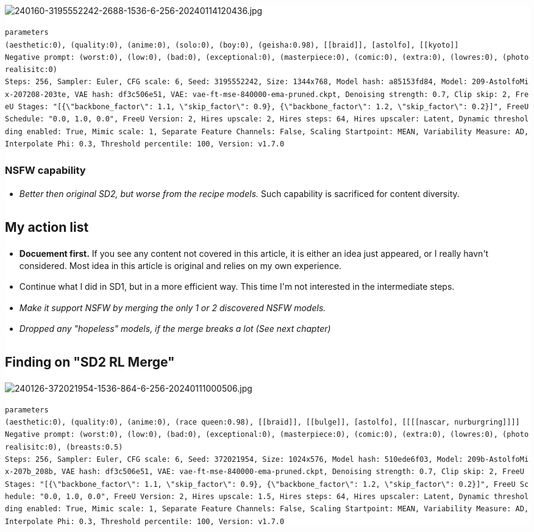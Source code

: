 ![240160-3195552242-2688-1536-6-256-20240114120436.jpg](img/240160-3195552242-2688-1536-6-256-20240114120436.jpg)

```
parameters
(aesthetic:0), (quality:0), (anime:0), (solo:0), (boy:0), (geisha:0.98), [[braid]], [astolfo], [[kyoto]]
Negative prompt: (worst:0), (low:0), (bad:0), (exceptional:0), (masterpiece:0), (comic:0), (extra:0), (lowres:0), (photorealisitc:0)
Steps: 256, Sampler: Euler, CFG scale: 6, Seed: 3195552242, Size: 1344x768, Model hash: a85153fd84, Model: 209-AstolfoMix-207208-203te, VAE hash: df3c506e51, VAE: vae-ft-mse-840000-ema-pruned.ckpt, Denoising strength: 0.7, Clip skip: 2, FreeU Stages: "[{\"backbone_factor\": 1.1, \"skip_factor\": 0.9}, {\"backbone_factor\": 1.2, \"skip_factor\": 0.2}]", FreeU Schedule: "0.0, 1.0, 0.0", FreeU Version: 2, Hires upscale: 2, Hires steps: 64, Hires upscaler: Latent, Dynamic thresholding enabled: True, Mimic scale: 1, Separate Feature Channels: False, Scaling Startpoint: MEAN, Variability Measure: AD, Interpolate Phi: 0.3, Threshold percentile: 100, Version: v1.7.0
```

### NSFW capability ###

- *Better then original SD2, but worse from the recipe models.* Such capability is sacrificed for content diversity.

## My action list ##

- **Docuement first.** If you see any content not covered in this article, it is either an idea just appeared, or I really havn't considered. Most idea in this article is original and relies on my own experience. 

- Continue what I did in SD1, but in a more efficient way. This time I'm not interested in the intermediate steps.

- *Make it support NSFW by merging the only 1 or 2 discovered NSFW models.*

- *Dropped any "hopeless" models, if the merge breaks a lot (See next chapter)*

## Finding on "SD2 RL Merge" ##

![240126-372021954-1536-864-6-256-20240111000506.jpg](img/240126-372021954-1536-864-6-256-20240111000506.jpg)

```
parameters
(aesthetic:0), (quality:0), (anime:0), (race queen:0.98), [[braid]], [[bulge]], [astolfo], [[[[nascar, nurburgring]]]]
Negative prompt: (worst:0), (low:0), (bad:0), (exceptional:0), (masterpiece:0), (comic:0), (extra:0), (lowres:0), (photorealisitc:0), (breasts:0.5)
Steps: 256, Sampler: Euler, CFG scale: 6, Seed: 372021954, Size: 1024x576, Model hash: 510ede6f03, Model: 209b-AstolfoMix-207b_208b, VAE hash: df3c506e51, VAE: vae-ft-mse-840000-ema-pruned.ckpt, Denoising strength: 0.7, Clip skip: 2, FreeU Stages: "[{\"backbone_factor\": 1.1, \"skip_factor\": 0.9}, {\"backbone_factor\": 1.2, \"skip_factor\": 0.2}]", FreeU Schedule: "0.0, 1.0, 0.0", FreeU Version: 2, Hires upscale: 1.5, Hires steps: 64, Hires upscaler: Latent, Dynamic thresholding enabled: True, Mimic scale: 1, Separate Feature Channels: False, Scaling Startpoint: MEAN, Variability Measure: AD, Interpolate Phi: 0.3, Threshold percentile: 100, Version: v1.7.0
```
